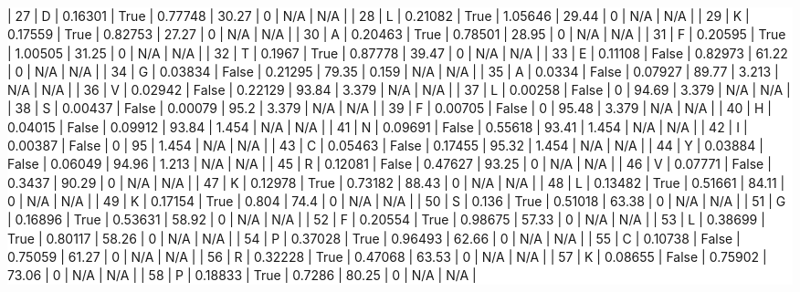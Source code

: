 |    27 | D    |         0.16301 | True      |                          0.77748 |                 30.27 |         0     | N/A                       | N/A                             |
|    28 | L    |         0.21082 | True      |                          1.05646 |                 29.44 |         0     | N/A                       | N/A                             |
|    29 | K    |         0.17559 | True      |                          0.82753 |                 27.27 |         0     | N/A                       | N/A                             |
|    30 | A    |         0.20463 | True      |                          0.78501 |                 28.95 |         0     | N/A                       | N/A                             |
|    31 | F    |         0.20595 | True      |                          1.00505 |                 31.25 |         0     | N/A                       | N/A                             |
|    32 | T    |         0.1967  | True      |                          0.87778 |                 39.47 |         0     | N/A                       | N/A                             |
|    33 | E    |         0.11108 | False     |                          0.82973 |                 61.22 |         0     | N/A                       | N/A                             |
|    34 | G    |         0.03834 | False     |                          0.21295 |                 79.35 |         0.159 | N/A                       | N/A                             |
|    35 | A    |         0.0334  | False     |                          0.07927 |                 89.77 |         3.213 | N/A                       | N/A                             |
|    36 | V    |         0.02942 | False     |                          0.22129 |                 93.84 |         3.379 | N/A                       | N/A                             |
|    37 | L    |         0.00258 | False     |                          0       |                 94.69 |         3.379 | N/A                       | N/A                             |
|    38 | S    |         0.00437 | False     |                          0.00079 |                 95.2  |         3.379 | N/A                       | N/A                             |
|    39 | F    |         0.00705 | False     |                          0       |                 95.48 |         3.379 | N/A                       | N/A                             |
|    40 | H    |         0.04015 | False     |                          0.09912 |                 93.84 |         1.454 | N/A                       | N/A                             |
|    41 | N    |         0.09691 | False     |                          0.55618 |                 93.41 |         1.454 | N/A                       | N/A                             |
|    42 | I    |         0.00387 | False     |                          0       |                 95    |         1.454 | N/A                       | N/A                             |
|    43 | C    |         0.05463 | False     |                          0.17455 |                 95.32 |         1.454 | N/A                       | N/A                             |
|    44 | Y    |         0.03884 | False     |                          0.06049 |                 94.96 |         1.213 | N/A                       | N/A                             |
|    45 | R    |         0.12081 | False     |                          0.47627 |                 93.25 |         0     | N/A                       | N/A                             |
|    46 | V    |         0.07771 | False     |                          0.3437  |                 90.29 |         0     | N/A                       | N/A                             |
|    47 | K    |         0.12978 | True      |                          0.73182 |                 88.43 |         0     | N/A                       | N/A                             |
|    48 | L    |         0.13482 | True      |                          0.51661 |                 84.11 |         0     | N/A                       | N/A                             |
|    49 | K    |         0.17154 | True      |                          0.804   |                 74.4  |         0     | N/A                       | N/A                             |
|    50 | S    |         0.136   | True      |                          0.51018 |                 63.38 |         0     | N/A                       | N/A                             |
|    51 | G    |         0.16896 | True      |                          0.53631 |                 58.92 |         0     | N/A                       | N/A                             |
|    52 | F    |         0.20554 | True      |                          0.98675 |                 57.33 |         0     | N/A                       | N/A                             |
|    53 | L    |         0.38699 | True      |                          0.80117 |                 58.26 |         0     | N/A                       | N/A                             |
|    54 | P    |         0.37028 | True      |                          0.96493 |                 62.66 |         0     | N/A                       | N/A                             |
|    55 | C    |         0.10738 | False     |                          0.75059 |                 61.27 |         0     | N/A                       | N/A                             |
|    56 | R    |         0.32228 | True      |                          0.47068 |                 63.53 |         0     | N/A                       | N/A                             |
|    57 | K    |         0.08655 | False     |                          0.75902 |                 73.06 |         0     | N/A                       | N/A                             |
|    58 | P    |         0.18833 | True      |                          0.7286  |                 80.25 |         0     | N/A                       | N/A                             |
